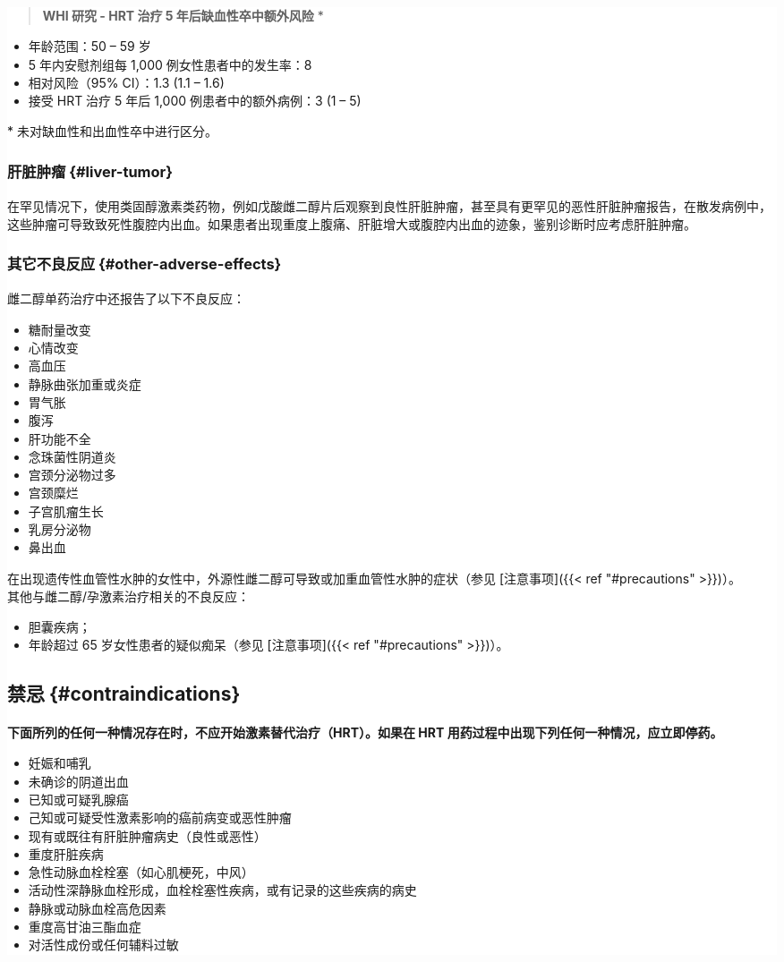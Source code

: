 > **WHI 研究 - HRT 治疗 5 年后缺血性卒中额外风险** \*

- 年龄范围：50 – 59 岁
- 5 年内安慰剂组每 1,000 例女性患者中的发生率：8
- 相对风险（95% CI）：1.3 (1.1 – 1.6)
- 接受 HRT 治疗 5 年后 1,000 例患者中的额外病例：3 (1 – 5)

\* 未对缺血性和出血性卒中进行区分。

</section>

### 肝脏肿瘤 {#liver-tumor}

在罕见情况下，使用类固醇激素类药物，例如戊酸雌二醇片后观察到良性肝脏肿瘤，甚至具有更罕见的恶性肝脏肿瘤报告，在散发病例中，这些肿瘤可导致致死性腹腔内出血。如果患者出现重度上腹痛、肝脏增大或腹腔内出血的迹象，鉴别诊断时应考虑肝脏肿瘤。

### 其它不良反应 {#other-adverse-effects}

雌二醇单药治疗中还报告了以下不良反应：

- 糖耐量改变
- 心情改变
- 高血压
- 静脉曲张加重或炎症
- 胃气胀
- 腹泻
- 肝功能不全
- 念珠菌性阴道炎
- 宫颈分泌物过多
- 宫颈糜烂
- 子宫肌瘤生长
- 乳房分泌物
- 鼻出血

在出现遗传性血管性水肿的女性中，外源性雌二醇可导致或加重血管性水肿的症状（参见 [注意事项]({{< ref "#precautions" >}})）。\
其他与雌二醇/孕激素治疗相关的不良反应：

- 胆囊疾病；
- 年龄超过 65 岁女性患者的疑似痴呆（参见 [注意事项]({{< ref "#precautions" >}})）。

## 禁忌 {#contraindications}

**下面所列的任何一种情况存在时，不应开始激素替代治疗（HRT）。如果在 HRT 用药过程中出现下列任何一种情况，应立即停药。**

- 妊娠和哺乳
- 未确诊的阴道出血
- 已知或可疑乳腺癌
- 己知或可疑受性激素影响的癌前病变或恶性肿瘤
- 现有或既往有肝脏肿瘤病史（良性或恶性）
- 重度肝脏疾病
- 急性动脉血栓栓塞（如心肌梗死，中风）
- 活动性深静脉血栓形成，血栓栓塞性疾病，或有记录的这些疾病的病史
- 静脉或动脉血栓高危因素
- 重度高甘油三酯血症
- 对活性成份或任何辅料过敏
